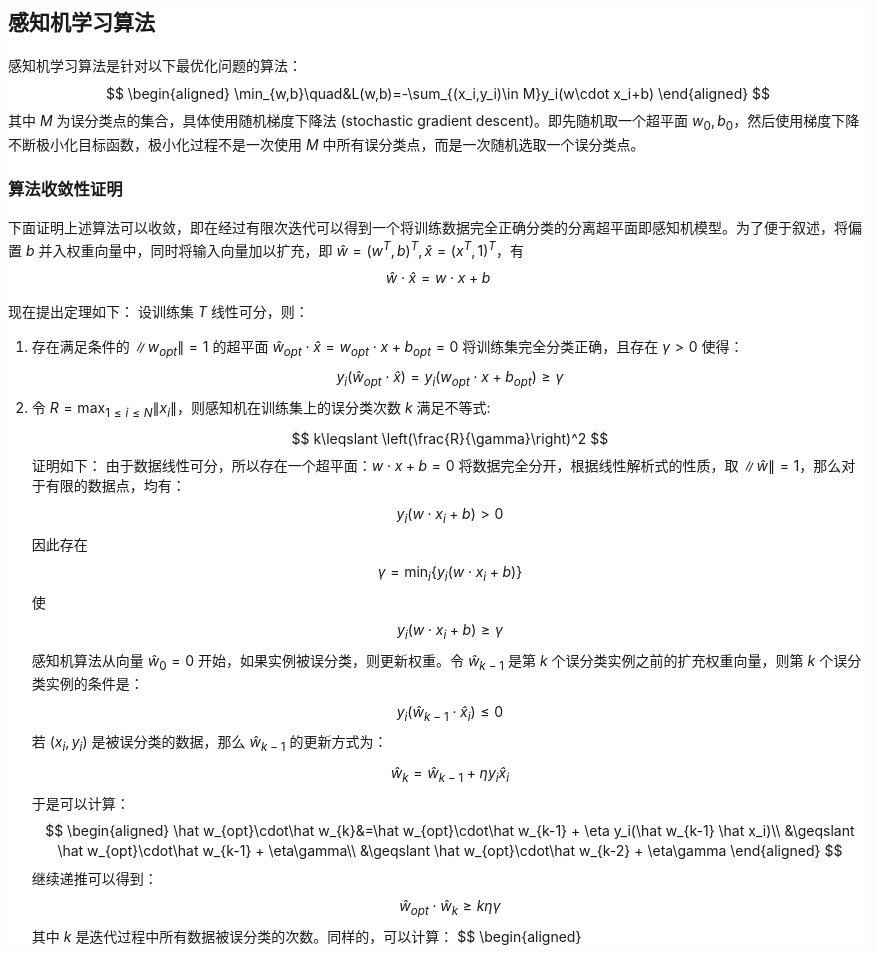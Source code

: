 ## 感知机学习算法

感知机学习算法是针对以下最优化问题的算法：
$$
\begin{aligned}
\min_{w,b}\quad&L(w,b)=-\sum_{(x_i,y_i)\in M}y_i(w\cdot x_i+b)
\end{aligned}
$$
其中 $M$ 为误分类点的集合，具体使用随机梯度下降法 (stochastic gradient descent)。即先随机取一个超平面 $w_0,b_0$，然后使用梯度下降不断极小化目标函数，极小化过程不是一次使用 $M$ 中所有误分类点，而是一次随机选取一个误分类点。

### 算法收敛性证明

下面证明上述算法可以收敛，即在经过有限次迭代可以得到一个将训练数据完全正确分类的分离超平面即感知机模型。为了便于叙述，将偏置 $b$ 并入权重向量中，同时将输入向量加以扩充，即 $\hat w=(w^T, b)^T,\hat x=(x^T, 1)^T$，有 
$$\hat w\cdot \hat x=w\cdot x+b$$

现在提出定理如下：
设训练集 $T$ 线性可分，则：
1. 存在满足条件的 $\lVert w_{opt}\rVert=1$ 的超平面 $\hat w_{opt} \cdot \hat x=w_{opt}\cdot x +b_{opt}=0$ 将训练集完全分类正确，且存在 $\gamma>0$ 使得：
   $$
y_i(\hat w_{opt}\cdot\hat x)=y_i(w_{opt}\cdot x +b_{opt})\geqslant \gamma
$$
2. 令 $R=\max_{1\leqslant i\leqslant N}\lVert x_i\rVert$，则感知机在训练集上的误分类次数 $k$ 满足不等式:
   $$
k\leqslant \left(\frac{R}{\gamma}\right)^2
$$
证明如下：
由于数据线性可分，所以存在一个超平面：$w\cdot x+b=0$ 将数据完全分开，根据线性解析式的性质，取 $\lVert \hat w\rVert=1$，那么对于有限的数据点，均有：
$$
y_i(w\cdot x_i+b)>0
$$
因此存在
$$
\gamma=\min_{i}\{y_i(w\cdot x_i+b)\}
$$
使
$$
y_i(w\cdot x_i+b)\geqslant \gamma
$$
感知机算法从向量 $\hat w_0=0$ 开始，如果实例被误分类，则更新权重。令 $\hat w_{k-1}$ 是第 $k$ 个误分类实例之前的扩充权重向量，则第 $k$ 个误分类实例的条件是：
$$
y_i(\hat w_{k-1}\cdot \hat x_i)\leqslant0
$$
若 $(x_i,y_i)$ 是被误分类的数据，那么 $\hat w_{k-1}$ 的更新方式为：
$$
\hat w_k=\hat w_{k-1}+\eta y_i\hat x_i
$$
于是可以计算：
$$
\begin{aligned}
\hat w_{opt}\cdot\hat w_{k}&=\hat w_{opt}\cdot\hat w_{k-1} + \eta y_i(\hat w_{k-1} \hat x_i)\\
&\geqslant \hat w_{opt}\cdot\hat w_{k-1} + \eta\gamma\\
&\geqslant \hat w_{opt}\cdot\hat w_{k-2} + \eta\gamma
\end{aligned}
$$
继续递推可以得到：
$$
\hat w_{opt}\cdot\hat w_{k}\geqslant k\eta\gamma
$$
其中 $k$ 是迭代过程中所有数据被误分类的次数。同样的，可以计算：
$$
\begin{aligned}